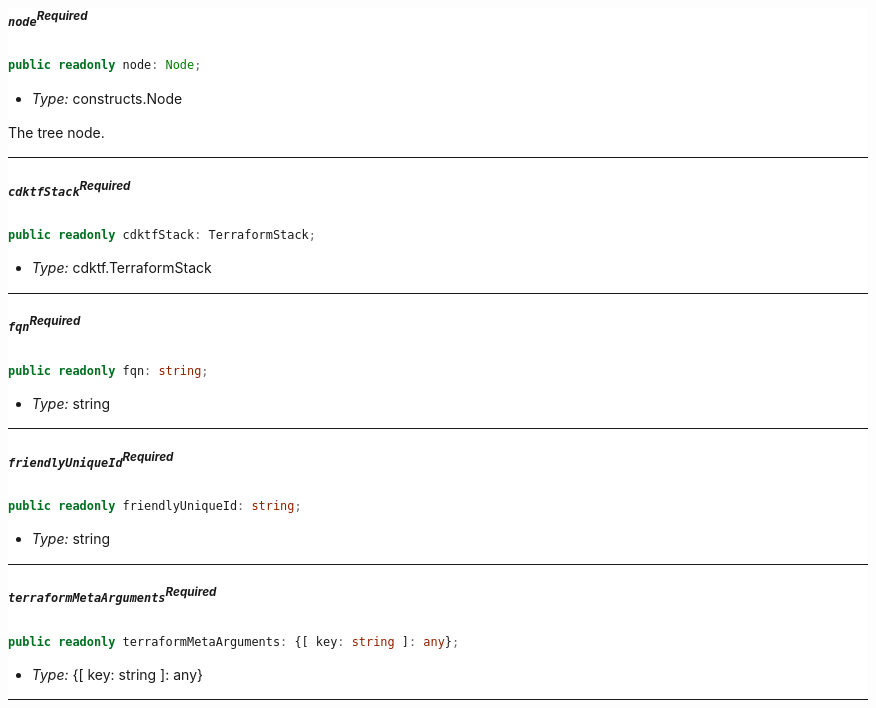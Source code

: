 
##### `node`<sup>Required</sup> <a name="node" id="@cdktf/provider-databricks.share.Share.property.node"></a>

```typescript
public readonly node: Node;
```

- *Type:* constructs.Node

The tree node.

---

##### `cdktfStack`<sup>Required</sup> <a name="cdktfStack" id="@cdktf/provider-databricks.share.Share.property.cdktfStack"></a>

```typescript
public readonly cdktfStack: TerraformStack;
```

- *Type:* cdktf.TerraformStack

---

##### `fqn`<sup>Required</sup> <a name="fqn" id="@cdktf/provider-databricks.share.Share.property.fqn"></a>

```typescript
public readonly fqn: string;
```

- *Type:* string

---

##### `friendlyUniqueId`<sup>Required</sup> <a name="friendlyUniqueId" id="@cdktf/provider-databricks.share.Share.property.friendlyUniqueId"></a>

```typescript
public readonly friendlyUniqueId: string;
```

- *Type:* string

---

##### `terraformMetaArguments`<sup>Required</sup> <a name="terraformMetaArguments" id="@cdktf/provider-databricks.share.Share.property.terraformMetaArguments"></a>

```typescript
public readonly terraformMetaArguments: {[ key: string ]: any};
```

- *Type:* {[ key: string ]: any}

---
